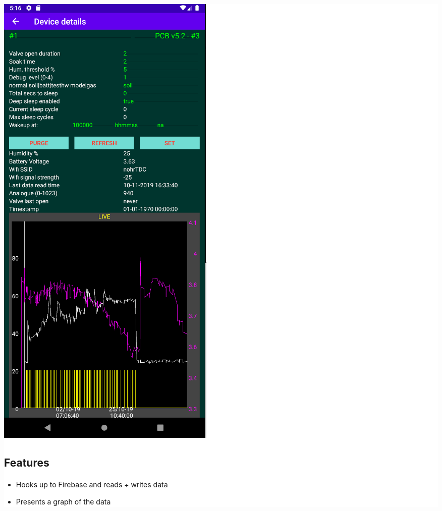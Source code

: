 ![](media/ef8bff0f43158af55bfb84dba7f607e2.png)

Features
--------

-   Hooks up to Firebase and reads + writes data

-   Presents a graph of the data
